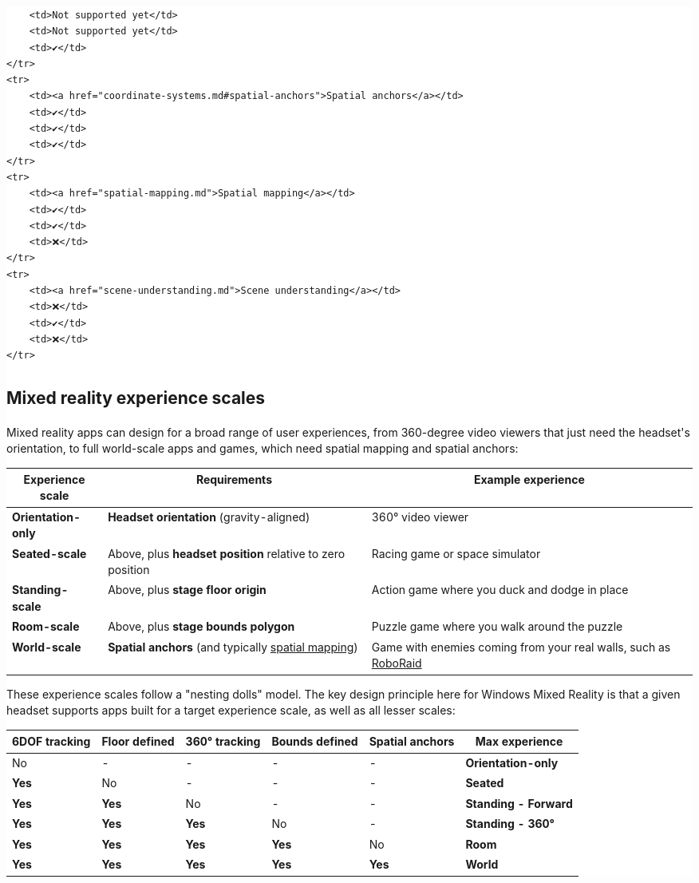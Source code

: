         <td>Not supported yet</td>
        <td>Not supported yet</td>
        <td>✔️</td>
    </tr>
    <tr>
        <td><a href="coordinate-systems.md#spatial-anchors">Spatial anchors</a></td>
        <td>✔️</td>
        <td>✔️</td>
        <td>✔️</td>
    </tr>
    <tr>
        <td><a href="spatial-mapping.md">Spatial mapping</a></td>
        <td>✔️</td>
        <td>✔️</td>
        <td>❌</td>
    </tr>
    <tr>
        <td><a href="scene-understanding.md">Scene understanding</a></td>
        <td>❌</td>
        <td>✔️</td>
        <td>❌</td>
    </tr>
</table>

## Mixed reality experience scales

Mixed reality apps can design for a broad range of user experiences, from 360-degree video viewers that just need the headset's orientation, to full world-scale apps and games, which need spatial mapping and spatial anchors:
<br>

| Experience scale | Requirements | Example experience | 
|----------|----------|----------|
|  **Orientation-only** |  **Headset orientation** (gravity-aligned) |  360° video viewer | 
|  **Seated-scale** |  Above, plus **headset position** relative to zero position |  Racing game or space simulator | 
|  **Standing-scale** |  Above, plus **stage floor origin** |  Action game where you duck and dodge in place  | 
|  **Room-scale** |  Above, plus **stage bounds polygon** |  Puzzle game where you walk around the puzzle | 
|  **World-scale** |  **Spatial anchors** (and typically [spatial mapping](spatial-mapping.md)) |  Game with enemies coming from your real walls, such as [RoboRaid](https://www.microsoft.com/p/roboraid/9nblggh5fv3j) | 

These experience scales follow a "nesting dolls" model. The key design principle here for Windows Mixed Reality is that a given headset supports apps built for a target experience scale, as well as all lesser scales:
<br>

| 6DOF tracking | Floor defined | 360° tracking | Bounds defined | Spatial anchors | Max experience | 
|----------|----------|----------|----------|----------|----------|
|  No |  - |  - |  - |  - |  **Orientation-only** | 
|  **Yes** |  No |  - |  - |  - |  **Seated** | 
|  **Yes** |  **Yes** |  No |  - |  - |  **Standing - Forward** | 
|  **Yes** |  **Yes** |  **Yes** |  No |  - |  **Standing - 360°** | 
|  **Yes** |  **Yes** |  **Yes** |  **Yes** |  No |  **Room** | 
|  **Yes** |  **Yes** |  **Yes** |  **Yes** |  **Yes** |  **World** | 
